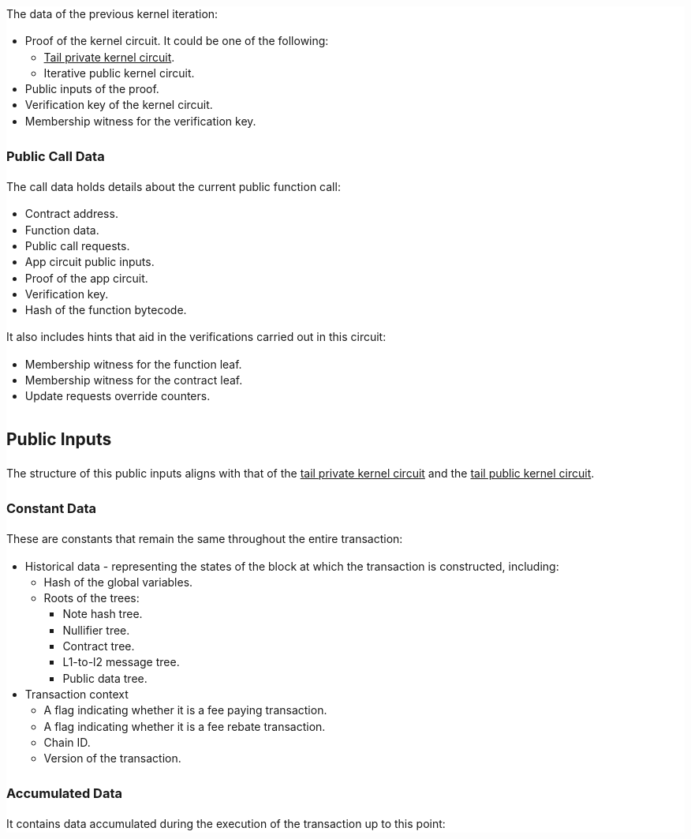The data of the previous kernel iteration:

- Proof of the kernel circuit. It could be one of the following:
  - [Tail private kernel circuit](./private_kernel_tail.md).
  - Iterative public kernel circuit.
- Public inputs of the proof.
- Verification key of the kernel circuit.
- Membership witness for the verification key.

### Public Call Data

The call data holds details about the current public function call:

- Contract address.
- Function data.
- Public call requests.
- App circuit public inputs.
- Proof of the app circuit.
- Verification key.
- Hash of the function bytecode.

It also includes hints that aid in the verifications carried out in this circuit:

- Membership witness for the function leaf.
- Membership witness for the contract leaf.
- Update requests override counters.

## Public Inputs

The structure of this public inputs aligns with that of the [tail private kernel circuit](./private_kernel_tail.md) and the [tail public kernel circuit](./public_kernel_tail.md).

### Constant Data

These are constants that remain the same throughout the entire transaction:

- Historical data - representing the states of the block at which the transaction is constructed, including:
  - Hash of the global variables.
  - Roots of the trees:
    - Note hash tree.
    - Nullifier tree.
    - Contract tree.
    - L1-to-l2 message tree.
    - Public data tree.
- Transaction context
  - A flag indicating whether it is a fee paying transaction.
  - A flag indicating whether it is a fee rebate transaction.
  - Chain ID.
  - Version of the transaction.

### Accumulated Data

It contains data accumulated during the execution of the transaction up to this point:
